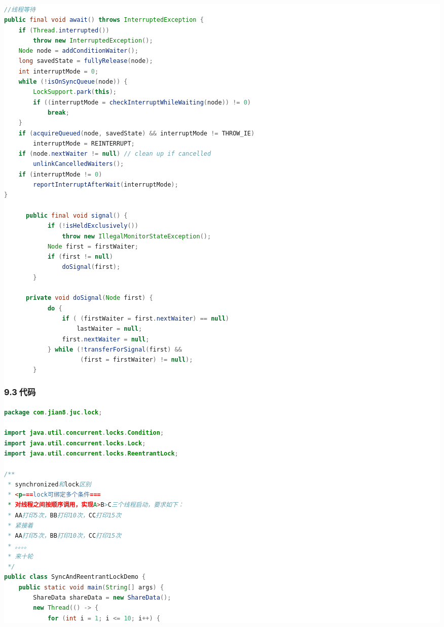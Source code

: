 ```java
//线程等待
public final void await() throws InterruptedException {
    if (Thread.interrupted())
        throw new InterruptedException();
    Node node = addConditionWaiter();
    long savedState = fullyRelease(node);
    int interruptMode = 0;
    while (!isOnSyncQueue(node)) {
        LockSupport.park(this);
        if ((interruptMode = checkInterruptWhileWaiting(node)) != 0)
            break;
    }
    if (acquireQueued(node, savedState) && interruptMode != THROW_IE)
        interruptMode = REINTERRUPT;
    if (node.nextWaiter != null) // clean up if cancelled
        unlinkCancelledWaiters();
    if (interruptMode != 0)
        reportInterruptAfterWait(interruptMode);
}

      public final void signal() {
            if (!isHeldExclusively())
                throw new IllegalMonitorStateException();
            Node first = firstWaiter;
            if (first != null)
                doSignal(first);
        }

      private void doSignal(Node first) {
            do {
                if ( (firstWaiter = first.nextWaiter) == null)
                    lastWaiter = null;
                first.nextWaiter = null;
            } while (!transferForSignal(first) &&
                     (first = firstWaiter) != null);
        }
```



### 9.3 代码

```java
package com.jian8.juc.lock;

import java.util.concurrent.locks.Condition;
import java.util.concurrent.locks.Lock;
import java.util.concurrent.locks.ReentrantLock;

/**
 * synchronized和lock区别
 * <p===lock可绑定多个条件===
 * 对线程之间按顺序调用，实现A>B>C三个线程启动，要求如下：
 * AA打印5次，BB打印10次，CC打印15次
 * 紧接着
 * AA打印5次，BB打印10次，CC打印15次
 * 。。。。
 * 来十轮
 */
public class SyncAndReentrantLockDemo {
    public static void main(String[] args) {
        ShareData shareData = new ShareData();
        new Thread(() -> {
            for (int i = 1; i <= 10; i++) {
```